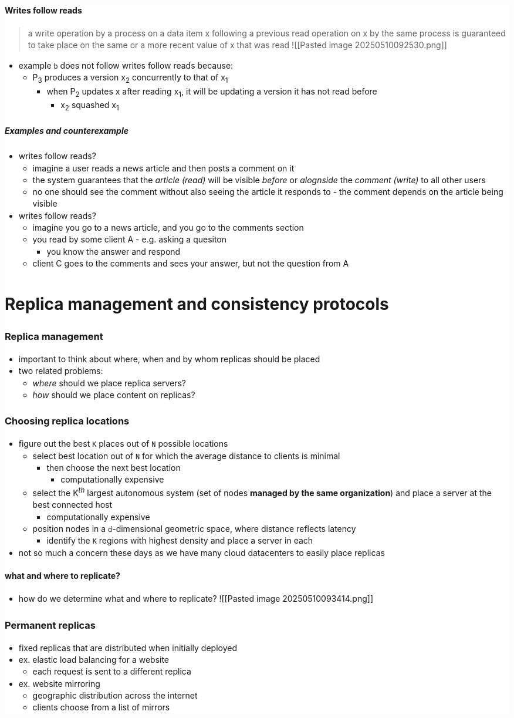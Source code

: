 #### Writes follow reads
> a write operation by a process on a data item x following a previous read operation on x by the same process is guaranteed to take place on the same or a more recent value of x that was read
![[Pasted image 20250510092530.png]]
- example `b` does not follow writes follow reads because:
	- P$_3$ produces a version x$_2$ concurrently to that of x$_1$
		- when P$_2$ updates x after reading x$_1$, it will be updating a version it has not read before
			- x$_2$ squashed x$_1$
##### Examples and counterexample
- writes follow reads?
	- imagine a user reads a news article and then posts a comment on it
	- the system guarantees that the *article (read)* will be visible *before* or *alognside* the *comment (write)* to all other users
	- no one should see the comment without also seeing the article it responds to - the comment depends on the article being visible
- writes follow reads?
	- imagine you go to a news article, and you go to the comments section
	- you read by some client A - e.g. asking a quesiton
		- you know the answer and respond
	- client C goes to the comments and sees your answer, but not the question from A

# Replica management and consistency protocols
### Replica management
- important to think about where, when and by whom replicas should be placed
- two related problems:
	- *where* should we place replica servers?
	- *how* should we place content on replicas?

### Choosing replica locations
- figure out the best `K` places out of `N` possible locations
	- select best location out of `N` for which the average distance to clients is minimal
		- then choose the next best location
			- computationally expensive
	- select the K$^{th}$ largest autonomous system (set of nodes **managed by the same organization**) and place a server at the best connected host
		- computationally expensive
	- position nodes in a `d`-dimensional geometric space, where distance reflects latency
		- identify the `K` regions with highest density and place a server in each
- not so much a concern these days as we have many cloud datacenters to easily place replicas

#### what and where to replicate?
- how do we determine what and where to replicate?
![[Pasted image 20250510093414.png]]

### Permanent replicas
- fixed replicas that are distributed when initially deployed
- ex. elastic load balancing for a website
	- each request is sent to a different replica
- ex. website mirroring
	- geographic distribution across the internet
	- clients choose from a list of mirrors
